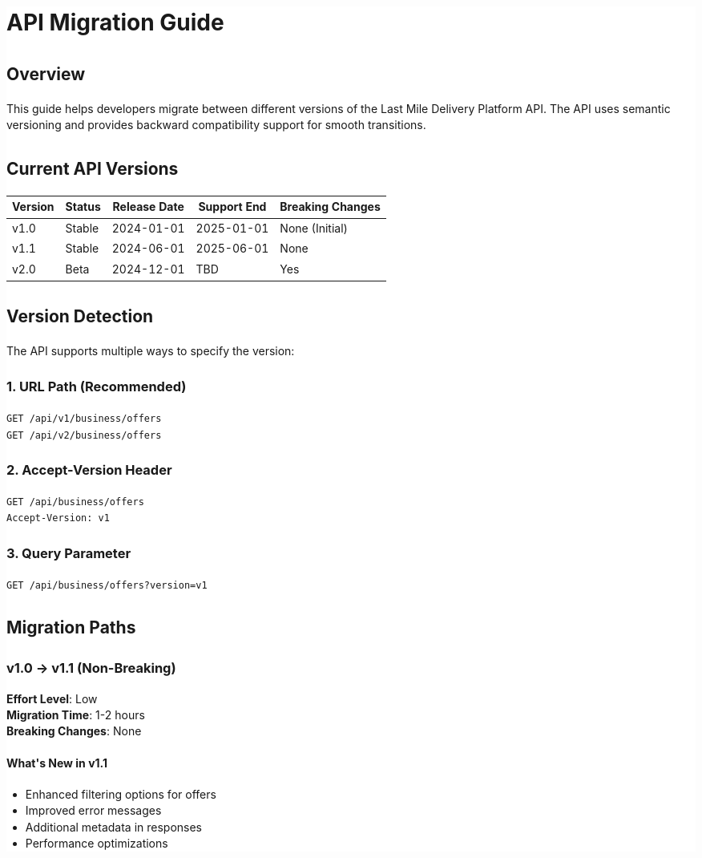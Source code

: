 # API Migration Guide

## Overview

This guide helps developers migrate between different versions of the Last Mile Delivery Platform API. The API uses semantic versioning and provides backward compatibility support for smooth transitions.

## Current API Versions

| Version | Status | Release Date | Support End | Breaking Changes |
|---------|--------|--------------|-------------|------------------|
| v1.0    | Stable | 2024-01-01   | 2025-01-01  | None (Initial)   |
| v1.1    | Stable | 2024-06-01   | 2025-06-01  | None             |
| v2.0    | Beta   | 2024-12-01   | TBD         | Yes              |

## Version Detection

The API supports multiple ways to specify the version:

### 1. URL Path (Recommended)
```
GET /api/v1/business/offers
GET /api/v2/business/offers
```

### 2. Accept-Version Header
```http
GET /api/business/offers
Accept-Version: v1
```

### 3. Query Parameter
```
GET /api/business/offers?version=v1
```

## Migration Paths

### v1.0 → v1.1 (Non-Breaking)

**Effort Level**: Low  
**Migration Time**: 1-2 hours  
**Breaking Changes**: None

#### What's New in v1.1
- Enhanced filtering options for offers
- Improved error messages
- Additional metadata in responses
- Performance optimizations
